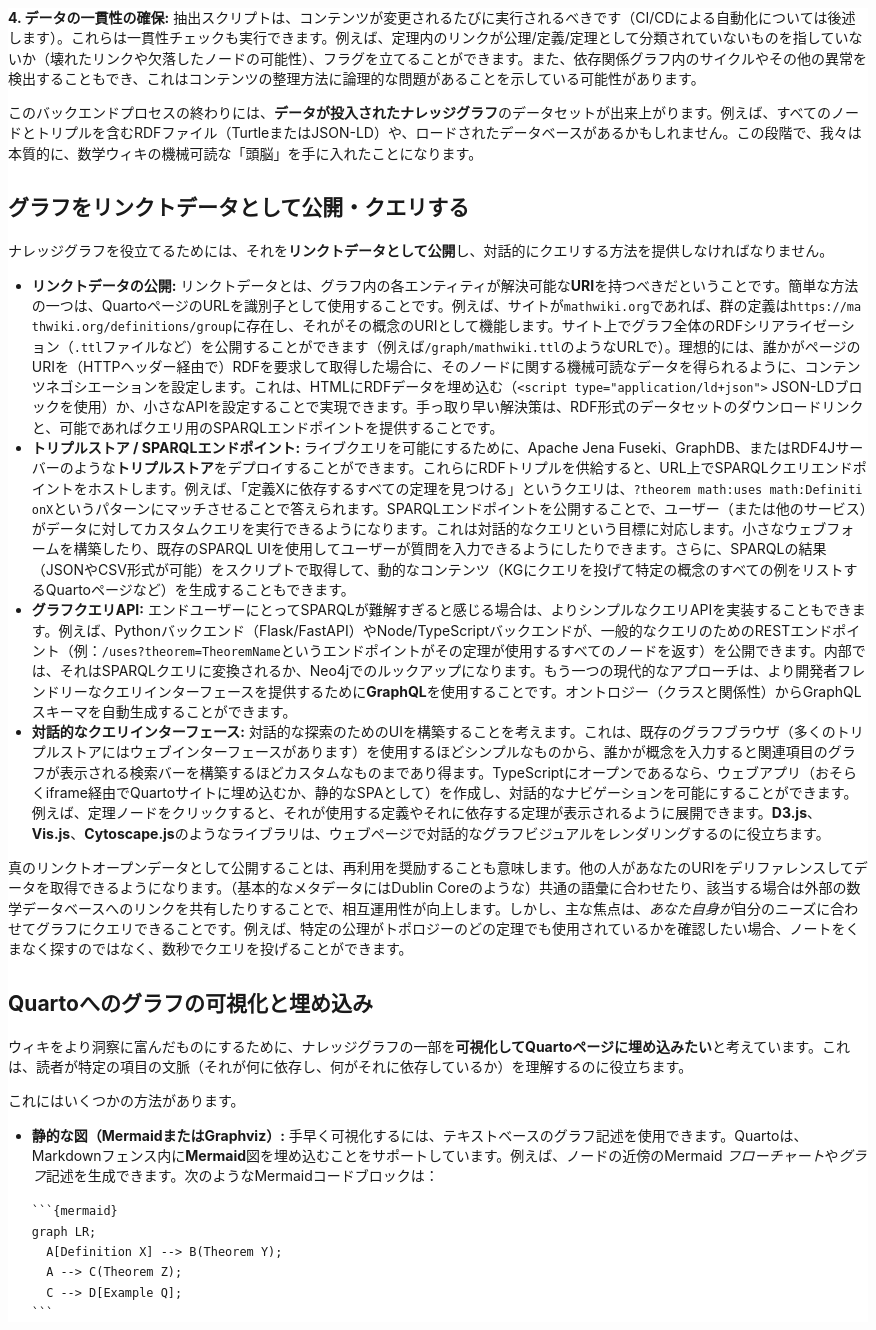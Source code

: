 **4. データの一貫性の確保:** 抽出スクリプトは、コンテンツが変更されるたびに実行されるべきです（CI/CDによる自動化については後述します）。これらは一貫性チェックも実行できます。例えば、定理内のリンクが公理/定義/定理として分類されていないものを指していないか（壊れたリンクや欠落したノードの可能性）、フラグを立てることができます。また、依存関係グラフ内のサイクルやその他の異常を検出することもでき、これはコンテンツの整理方法に論理的な問題があることを示している可能性があります。

このバックエンドプロセスの終わりには、**データが投入されたナレッジグラフ**のデータセットが出来上がります。例えば、すべてのノードとトリプルを含むRDFファイル（TurtleまたはJSON-LD）や、ロードされたデータベースがあるかもしれません。この段階で、我々は本質的に、数学ウィキの機械可読な「頭脳」を手に入れたことになります。

## グラフをリンクトデータとして公開・クエリする

ナレッジグラフを役立てるためには、それを**リンクトデータとして公開**し、対話的にクエリする方法を提供しなければなりません。

* **リンクトデータの公開:** リンクトデータとは、グラフ内の各エンティティが解決可能な**URI**を持つべきだということです。簡単な方法の一つは、QuartoページのURLを識別子として使用することです。例えば、サイトが`mathwiki.org`であれば、群の定義は`https://mathwiki.org/definitions/group`に存在し、それがその概念のURIとして機能します。サイト上でグラフ全体のRDFシリアライゼーション（`.ttl`ファイルなど）を公開することができます（例えば`/graph/mathwiki.ttl`のようなURLで）。理想的には、誰かがページのURIを（HTTPヘッダー経由で）RDFを要求して取得した場合に、そのノードに関する機械可読なデータを得られるように、コンテンツネゴシエーションを設定します。これは、HTMLにRDFデータを埋め込む（`<script type="application/ld+json">` JSON-LDブロックを使用）か、小さなAPIを設定することで実現できます。手っ取り早い解決策は、RDF形式のデータセットのダウンロードリンクと、可能であればクエリ用のSPARQLエンドポイントを提供することです。
* **トリプルストア / SPARQLエンドポイント:** ライブクエリを可能にするために、Apache Jena Fuseki、GraphDB、またはRDF4Jサーバーのような**トリプルストア**をデプロイすることができます。これらにRDFトリプルを供給すると、URL上でSPARQLクエリエンドポイントをホストします。例えば、「定義Xに依存するすべての定理を見つける」というクエリは、`?theorem math:uses math:DefinitionX`というパターンにマッチさせることで答えられます。SPARQLエンドポイントを公開することで、ユーザー（または他のサービス）がデータに対してカスタムクエリを実行できるようになります。これは対話的なクエリという目標に対応します。小さなウェブフォームを構築したり、既存のSPARQL UIを使用してユーザーが質問を入力できるようにしたりできます。さらに、SPARQLの結果（JSONやCSV形式が可能）をスクリプトで取得して、動的なコンテンツ（KGにクエリを投げて特定の概念のすべての例をリストするQuartoページなど）を生成することもできます。
* **グラフクエリAPI:** エンドユーザーにとってSPARQLが難解すぎると感じる場合は、よりシンプルなクエリAPIを実装することもできます。例えば、Pythonバックエンド（Flask/FastAPI）やNode/TypeScriptバックエンドが、一般的なクエリのためのRESTエンドポイント（例：`/uses?theorem=TheoremName`というエンドポイントがその定理が使用するすべてのノードを返す）を公開できます。内部では、それはSPARQLクエリに変換されるか、Neo4jでのルックアップになります。もう一つの現代的なアプローチは、より開発者フレンドリーなクエリインターフェースを提供するために**GraphQL**を使用することです。オントロジー（クラスと関係性）からGraphQLスキーマを自動生成することができます。
* **対話的なクエリインターフェース:** 対話的な探索のためのUIを構築することを考えます。これは、既存のグラフブラウザ（多くのトリプルストアにはウェブインターフェースがあります）を使用するほどシンプルなものから、誰かが概念を入力すると関連項目のグラフが表示される検索バーを構築するほどカスタムなものまであり得ます。TypeScriptにオープンであるなら、ウェブアプリ（おそらくiframe経由でQuartoサイトに埋め込むか、静的なSPAとして）を作成し、対話的なナビゲーションを可能にすることができます。例えば、定理ノードをクリックすると、それが使用する定義やそれに依存する定理が表示されるように展開できます。**D3.js**、**Vis.js**、**Cytoscape.js**のようなライブラリは、ウェブページで対話的なグラフビジュアルをレンダリングするのに役立ちます。

真のリンクトオープンデータとして公開することは、再利用を奨励することも意味します。他の人があなたのURIをデリファレンスしてデータを取得できるようになります。（基本的なメタデータにはDublin Coreのような）共通の語彙に合わせたり、該当する場合は外部の数学データベースへのリンクを共有したりすることで、相互運用性が向上します。しかし、主な焦点は、*あなた自身が*自分のニーズに合わせてグラフにクエリできることです。例えば、特定の公理がトポロジーのどの定理でも使用されているかを確認したい場合、ノートをくまなく探すのではなく、数秒でクエリを投げることができます。

## Quartoへのグラフの可視化と埋め込み

ウィキをより洞察に富んだものにするために、ナレッジグラフの一部を**可視化してQuartoページに埋め込みたい**と考えています。これは、読者が特定の項目の文脈（それが何に依存し、何がそれに依存しているか）を理解するのに役立ちます。

これにはいくつかの方法があります。

* **静的な図（MermaidまたはGraphviz）:** 手早く可視化するには、テキストベースのグラフ記述を使用できます。Quartoは、Markdownフェンス内に**Mermaid**図を埋め込むことをサポートしています。例えば、ノードの近傍のMermaid *フローチャート*や*グラフ*記述を生成できます。次のようなMermaidコードブロックは：

    ````
    ```{mermaid}
    graph LR;
      A[Definition X] --> B(Theorem Y);
      A --> C(Theorem Z);
      C --> D[Example Q];
    ```
    ````
